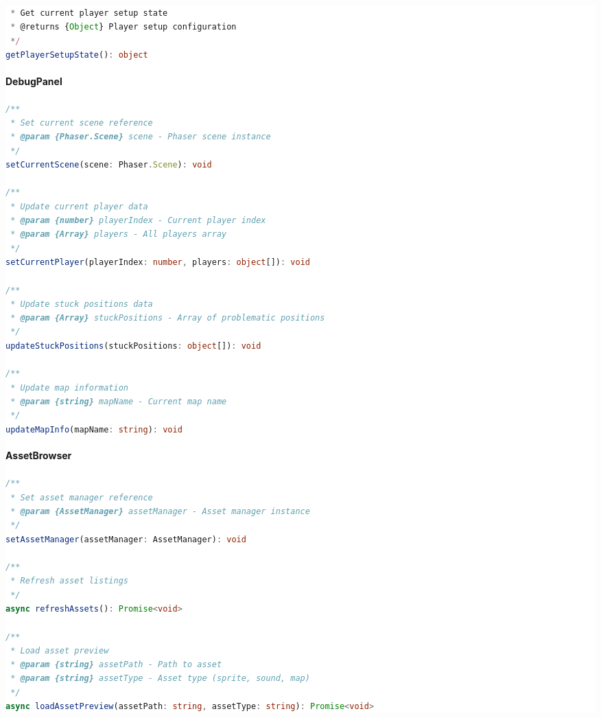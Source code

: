 ```typescript
 * Get current player setup state
 * @returns {Object} Player setup configuration
 */
getPlayerSetupState(): object
```

#### DebugPanel

```typescript
/**
 * Set current scene reference
 * @param {Phaser.Scene} scene - Phaser scene instance
 */
setCurrentScene(scene: Phaser.Scene): void

/**
 * Update current player data
 * @param {number} playerIndex - Current player index
 * @param {Array} players - All players array
 */
setCurrentPlayer(playerIndex: number, players: object[]): void

/**
 * Update stuck positions data
 * @param {Array} stuckPositions - Array of problematic positions
 */
updateStuckPositions(stuckPositions: object[]): void

/**
 * Update map information
 * @param {string} mapName - Current map name
 */
updateMapInfo(mapName: string): void
```

#### AssetBrowser

```typescript
/**
 * Set asset manager reference
 * @param {AssetManager} assetManager - Asset manager instance
 */
setAssetManager(assetManager: AssetManager): void

/**
 * Refresh asset listings
 */
async refreshAssets(): Promise<void>

/**
 * Load asset preview
 * @param {string} assetPath - Path to asset
 * @param {string} assetType - Asset type (sprite, sound, map)
 */
async loadAssetPreview(assetPath: string, assetType: string): Promise<void>
```
